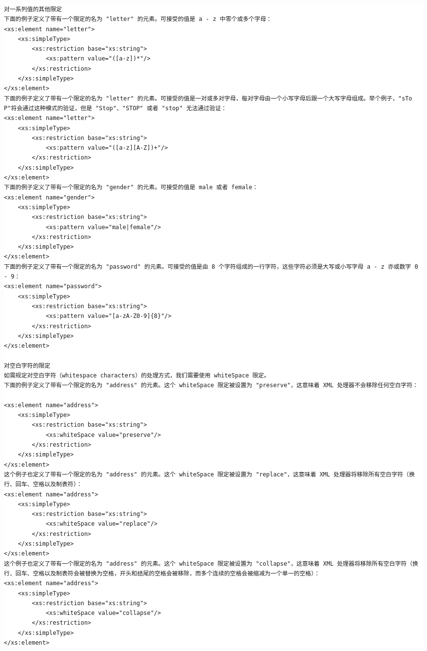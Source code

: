 	对一系列值的其他限定
	下面的例子定义了带有一个限定的名为 "letter" 的元素。可接受的值是 a - z 中零个或多个字母：
	<xs:element name="letter">
		<xs:simpleType>
			<xs:restriction base="xs:string">
				<xs:pattern value="([a-z])*"/>
			</xs:restriction>
		</xs:simpleType>
	</xs:element>
	下面的例子定义了带有一个限定的名为 "letter" 的元素。可接受的值是一对或多对字母，每对字母由一个小写字母后跟一个大写字母组成。举个例子，"sToP"将会通过这种模式的验证，但是 "Stop"、"STOP" 或者 "stop" 无法通过验证：
	<xs:element name="letter">
		<xs:simpleType>
			<xs:restriction base="xs:string">
				<xs:pattern value="([a-z][A-Z])+"/>
			</xs:restriction>
		</xs:simpleType>
	</xs:element>
	下面的例子定义了带有一个限定的名为 "gender" 的元素。可接受的值是 male 或者 female：
	<xs:element name="gender">
		<xs:simpleType>
			<xs:restriction base="xs:string">
				<xs:pattern value="male|female"/>
			</xs:restriction>
		</xs:simpleType>
	</xs:element>
	下面的例子定义了带有一个限定的名为 "password" 的元素。可接受的值是由 8 个字符组成的一行字符，这些字符必须是大写或小写字母 a - z 亦或数字 0 - 9：
	<xs:element name="password">
		<xs:simpleType>
			<xs:restriction base="xs:string">
				<xs:pattern value="[a-zA-Z0-9]{8}"/>
			</xs:restriction>
		</xs:simpleType>
	</xs:element>

	对空白字符的限定
	如需规定对空白字符（whitespace characters）的处理方式，我们需要使用 whiteSpace 限定。
	下面的例子定义了带有一个限定的名为 "address" 的元素。这个 whiteSpace 限定被设置为 "preserve"，这意味着 XML 处理器不会移除任何空白字符：

	<xs:element name="address">
		<xs:simpleType>
			<xs:restriction base="xs:string">
				<xs:whiteSpace value="preserve"/>
			</xs:restriction>
		</xs:simpleType>
	</xs:element>
	这个例子也定义了带有一个限定的名为 "address" 的元素。这个 whiteSpace 限定被设置为 "replace"，这意味着 XML 处理器将移除所有空白字符（换行、回车、空格以及制表符）：
	<xs:element name="address">
		<xs:simpleType>
			<xs:restriction base="xs:string">
				<xs:whiteSpace value="replace"/>
			</xs:restriction>
		</xs:simpleType>
	</xs:element>
	这个例子也定义了带有一个限定的名为 "address" 的元素。这个 whiteSpace 限定被设置为 "collapse"，这意味着 XML 处理器将移除所有空白字符（换行、回车、空格以及制表符会被替换为空格，开头和结尾的空格会被移除，而多个连续的空格会被缩减为一个单一的空格）：
	<xs:element name="address">
		<xs:simpleType>
			<xs:restriction base="xs:string">
				<xs:whiteSpace value="collapse"/>
			</xs:restriction>
		</xs:simpleType>
	</xs:element>
